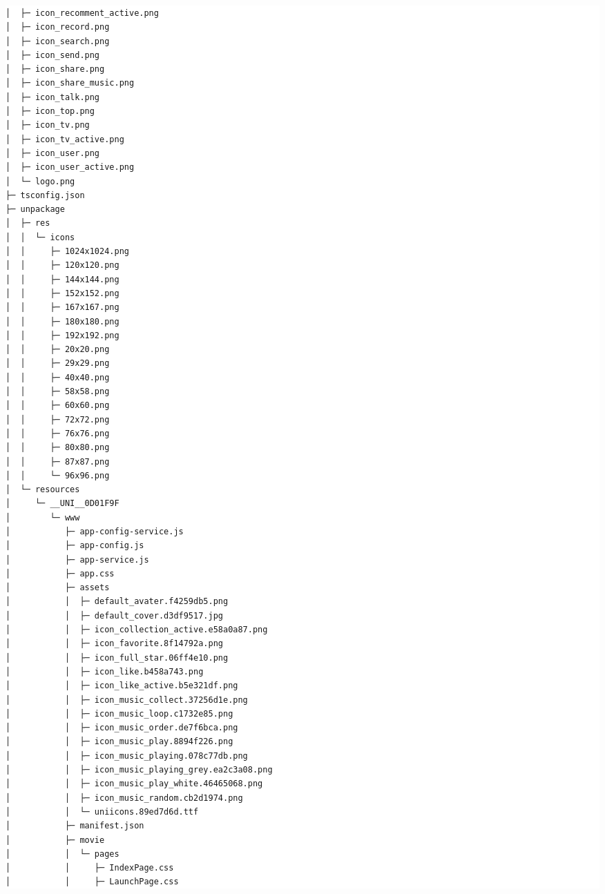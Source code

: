 ```
│  ├─ icon_recomment_active.png
│  ├─ icon_record.png
│  ├─ icon_search.png
│  ├─ icon_send.png
│  ├─ icon_share.png
│  ├─ icon_share_music.png
│  ├─ icon_talk.png
│  ├─ icon_top.png
│  ├─ icon_tv.png
│  ├─ icon_tv_active.png
│  ├─ icon_user.png
│  ├─ icon_user_active.png
│  └─ logo.png
├─ tsconfig.json
├─ unpackage
│  ├─ res
│  │  └─ icons
│  │     ├─ 1024x1024.png
│  │     ├─ 120x120.png
│  │     ├─ 144x144.png
│  │     ├─ 152x152.png
│  │     ├─ 167x167.png
│  │     ├─ 180x180.png
│  │     ├─ 192x192.png
│  │     ├─ 20x20.png
│  │     ├─ 29x29.png
│  │     ├─ 40x40.png
│  │     ├─ 58x58.png
│  │     ├─ 60x60.png
│  │     ├─ 72x72.png
│  │     ├─ 76x76.png
│  │     ├─ 80x80.png
│  │     ├─ 87x87.png
│  │     └─ 96x96.png
│  └─ resources
│     └─ __UNI__0D01F9F
│        └─ www
│           ├─ app-config-service.js
│           ├─ app-config.js
│           ├─ app-service.js
│           ├─ app.css
│           ├─ assets
│           │  ├─ default_avater.f4259db5.png
│           │  ├─ default_cover.d3df9517.jpg
│           │  ├─ icon_collection_active.e58a0a87.png
│           │  ├─ icon_favorite.8f14792a.png
│           │  ├─ icon_full_star.06ff4e10.png
│           │  ├─ icon_like.b458a743.png
│           │  ├─ icon_like_active.b5e321df.png
│           │  ├─ icon_music_collect.37256d1e.png
│           │  ├─ icon_music_loop.c1732e85.png
│           │  ├─ icon_music_order.de7f6bca.png
│           │  ├─ icon_music_play.8894f226.png
│           │  ├─ icon_music_playing.078c77db.png
│           │  ├─ icon_music_playing_grey.ea2c3a08.png
│           │  ├─ icon_music_play_white.46465068.png
│           │  ├─ icon_music_random.cb2d1974.png
│           │  └─ uniicons.89ed7d6d.ttf
│           ├─ manifest.json
│           ├─ movie
│           │  └─ pages
│           │     ├─ IndexPage.css
│           │     ├─ LaunchPage.css
```